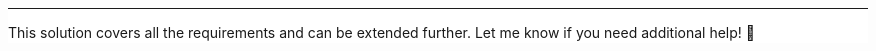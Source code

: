 
---

This solution covers all the requirements and can be extended further. Let me know if you need additional help! 🚀